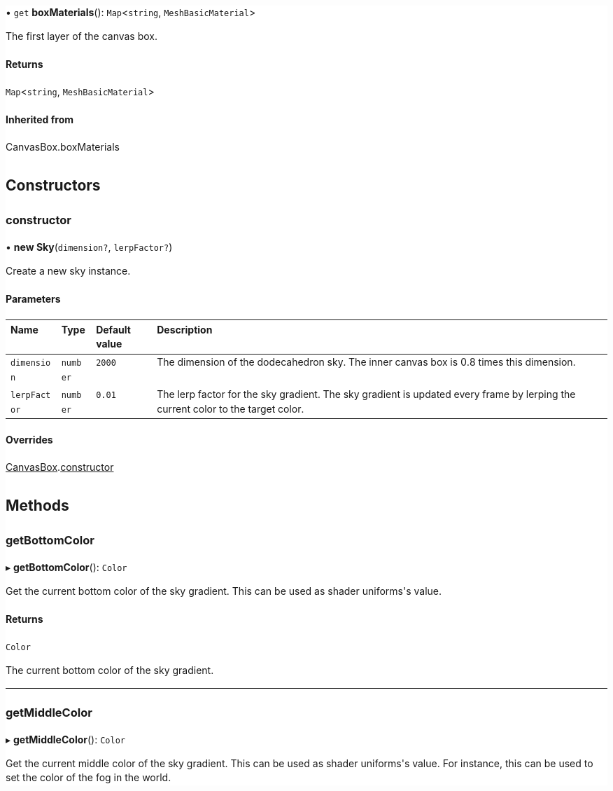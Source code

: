 • `get` **boxMaterials**(): `Map`<`string`, `MeshBasicMaterial`\>

The first layer of the canvas box.

#### Returns

`Map`<`string`, `MeshBasicMaterial`\>

#### Inherited from

CanvasBox.boxMaterials

## Constructors

### constructor

• **new Sky**(`dimension?`, `lerpFactor?`)

Create a new sky instance.

#### Parameters

| Name | Type | Default value | Description |
| :------ | :------ | :------ | :------ |
| `dimension` | `number` | `2000` | The dimension of the dodecahedron sky. The inner canvas box is 0.8 times this dimension. |
| `lerpFactor` | `number` | `0.01` | The lerp factor for the sky gradient. The sky gradient is updated every frame by lerping the current color to the target color. |

#### Overrides

[CanvasBox](CanvasBox.md).[constructor](CanvasBox.md#constructor-6)

## Methods

### getBottomColor

▸ **getBottomColor**(): `Color`

Get the current bottom color of the sky gradient. This can be used as shader uniforms's value.

#### Returns

`Color`

The current bottom color of the sky gradient.

___

### getMiddleColor

▸ **getMiddleColor**(): `Color`

Get the current middle color of the sky gradient. This can be used as shader uniforms's value. For instance,
this can be used to set the color of the fog in the world.
